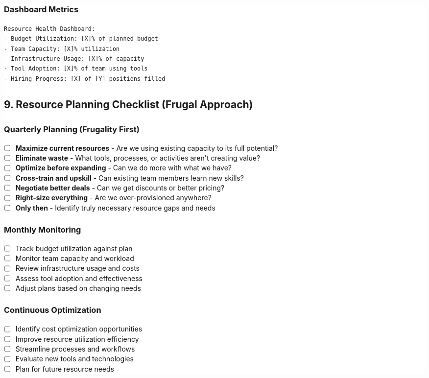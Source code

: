 ### Dashboard Metrics
```
Resource Health Dashboard:
- Budget Utilization: [X]% of planned budget
- Team Capacity: [X]% utilization
- Infrastructure Usage: [X]% of capacity
- Tool Adoption: [X]% of team using tools
- Hiring Progress: [X] of [Y] positions filled
```

## 9. Resource Planning Checklist (Frugal Approach)

### Quarterly Planning (Frugality First)
- [ ] **Maximize current resources** - Are we using existing capacity to its full potential?
- [ ] **Eliminate waste** - What tools, processes, or activities aren't creating value?
- [ ] **Optimize before expanding** - Can we do more with what we have?
- [ ] **Cross-train and upskill** - Can existing team members learn new skills?
- [ ] **Negotiate better deals** - Can we get discounts or better pricing?
- [ ] **Right-size everything** - Are we over-provisioned anywhere?
- [ ] **Only then** - Identify truly necessary resource gaps and needs

### Monthly Monitoring
- [ ] Track budget utilization against plan
- [ ] Monitor team capacity and workload
- [ ] Review infrastructure usage and costs
- [ ] Assess tool adoption and effectiveness
- [ ] Adjust plans based on changing needs

### Continuous Optimization
- [ ] Identify cost optimization opportunities
- [ ] Improve resource utilization efficiency
- [ ] Streamline processes and workflows
- [ ] Evaluate new tools and technologies
- [ ] Plan for future resource needs

